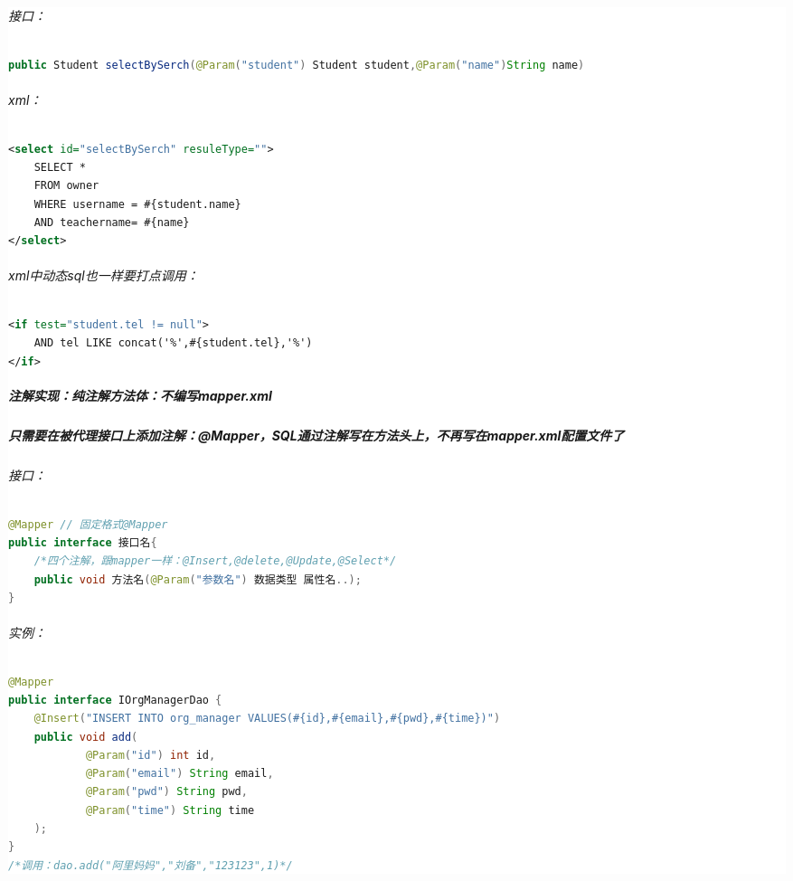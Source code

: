 ###### 接口：

```java
public Student selectBySerch(@Param("student") Student student,@Param("name")String name)
```

###### xml：

```xml
<select id="selectBySerch" resuleType="">
    SELECT *
    FROM owner
    WHERE username = #{student.name}
    AND teachername= #{name}
</select>
```

###### xml中动态sql也一样要打点调用：

```xml
<if test="student.tel != null">
	AND tel LIKE concat('%',#{student.tel},'%')
</if>
```



##### 注解实现：纯注解方法体：不编写mapper.xml

##### 只需要在被代理接口上添加注解：@Mapper，SQL通过注解写在方法头上，不再写在mapper.xml配置文件了

###### 接口：

```java
@Mapper	// 固定格式@Mapper
public interface 接口名{
	/*四个注解，跟mapper一样：@Insert,@delete,@Update,@Select*/
	public void 方法名(@Param("参数名") 数据类型 属性名..);
}
```

###### 实例：

```java
@Mapper	
public interface IOrgManagerDao {
    @Insert("INSERT INTO org_manager VALUES(#{id},#{email},#{pwd},#{time})")
    public void add(
            @Param("id") int id,
            @Param("email") String email,
            @Param("pwd") String pwd,
            @Param("time") String time
    );
}
/*调用：dao.add("阿里妈妈","刘备","123123",1)*/
```
